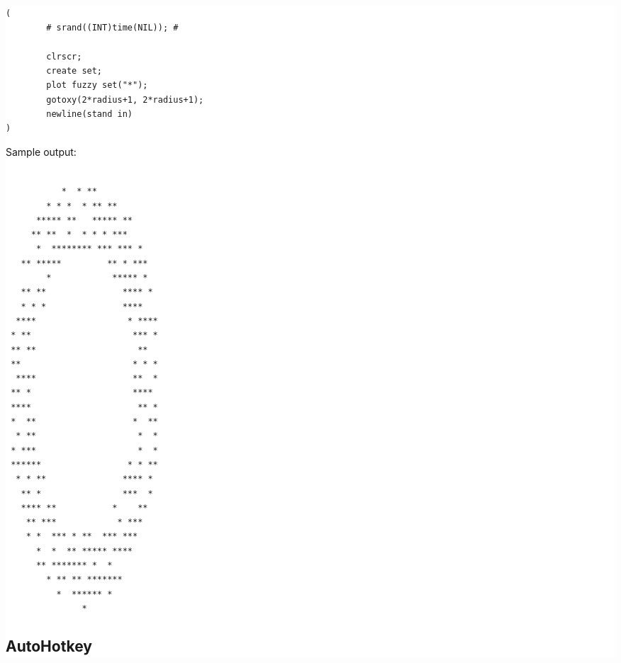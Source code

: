 ```algol68
(
        # srand((INT)time(NIL)); #

        clrscr;
        create set;
        plot fuzzy set("*");
        gotoxy(2*radius+1, 2*radius+1);
        newline(stand in)
)
```

Sample output:

```txt

           *  * **
        * * *  * ** **
      ***** **   ***** **
     ** **  *  * * * ***
      *  ******** *** *** *
   ** *****         ** * ***
        *            ***** *
   ** **               **** *
   * * *               ****
  ****                  * ****
 * **                    *** *
 ** **                    **
 **                      * * *
  ****                   **  *
 ** *                    ****
 ****                     ** *
 *  **                   *  **
  * **                    *  *
 * ***                    *  *
 ******                 * * **
  * * **               **** *
   ** *                ***  *
   **** **           *    **
    ** ***            * ***
    * *  *** * **  *** ***
      *  *  ** ***** ****
      ** ******* *  *
        * ** ** *******
          *  ****** *
               *

```



## AutoHotkey
